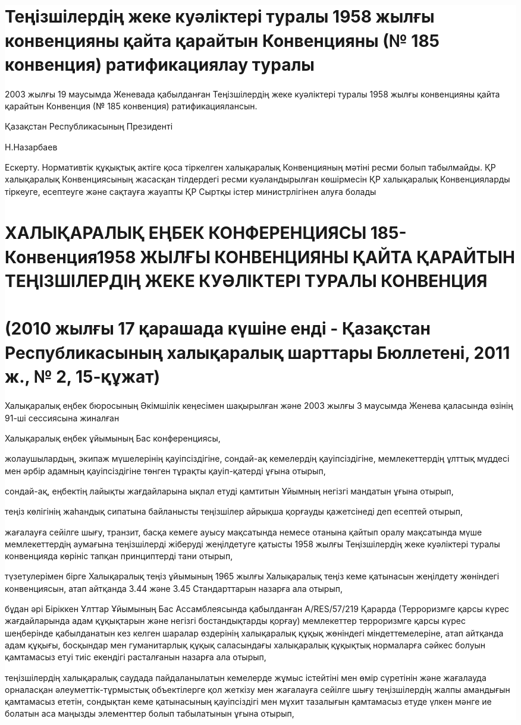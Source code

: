 # Теңізшілердің жеке куәліктері туралы 1958 жылғы конвенцияны қайта қарайтын Конвенцияны (№ 185 конвенция) ратификациялау туралы

2003 жылғы 19 маусымда Женевада қабылданған Теңізшілердің жеке куәліктері туралы 1958 жылғы конвенцияны қайта қарайтын Конвенция (№ 185 конвенция) ратификациялансын.

Қазақстан Республикасының Президенті

Н.Назарбаев

Ескерту. Нормативтік құқықтық актіге қоса тіркелген халықаралық Конвенцияның мәтіні ресми болып табылмайды. ҚР халықаралық Конвенциясының жасасқан тілдердегі ресми куәландырылған көшірмесін ҚР халықаралық Конвенцияларды тіркеуге, есептеуге және сақтауға жауапты ҚР Сыртқы істер министрлігінен алуға болады

# ХАЛЫҚАРАЛЫҚ ЕҢБЕК КОНФЕРЕНЦИЯСЫ 185-Конвенция1958 ЖЫЛҒЫ КОНВЕНЦИЯНЫ ҚАЙТА ҚАРАЙТЫН ТЕҢІЗШІЛЕРДІҢ ЖЕКЕ КУӘЛІКТЕРІ ТУРАЛЫ КОНВЕНЦИЯ

# (2010 жылғы 17 қарашада күшіне енді - Қазақстан Республикасының халықаралық шарттары Бюллетені, 2011 ж., № 2, 15-құжат)

Халықаралық еңбек бюросының Әкімшілік кеңесімен шақырылған және 2003 жылғы 3 маусымда Женева қаласында өзінің 91-ші сессиясына жиналған

Халықаралық еңбек ұйымының Бас конференциясы,

жолаушылардың, экипаж мүшелерінің қауіпсіздігіне, сондай-ақ кемелердің қауіпсіздігіне, мемлекеттердің ұлттық мүддесі мен әрбір адамның қауіпсіздігіне төнген тұрақты қауіп-қатерді ұғына отырып,

сондай-ақ, еңбектің лайықты жағдайларына ықпал етуді қамтитын Ұйымның негізгі мандатын ұғына отырып,

теңіз көлігінің жаһандық сипатына байланысты теңізшілер айрықша қорғауды қажетсінеді деп есептей отырып,

жағалауға сейілге шығу, транзит, басқа кемеге ауысу мақсатында немесе отанына қайтып оралу мақсатында мүше мемлекеттердің аумағына теңізшілерді жіберуді жеңілдетуге қатысты 1958 жылғы Теңізшілердің жеке куәліктері туралы конвенцияда көрініс тапқан принциптерді тани отырып,

түзетулерімен бірге Халықаралық теңіз ұйымының 1965 жылғы Халықаралық теңіз кеме қатынасын жеңілдету жөніндегі конвенциясын, атап айтқанда 3.44 және 3.45 Стандарттарын назарға ала отырып,

бұдан әрі Біріккен Ұлттар Ұйымының Бас Ассамблеясында қабылданған А/RES/57/219 Қарарда (Терроризмге қарсы күрес жағдайларында адам құқықтарын және негізгі бостандықтарды қорғау) мемлекеттер терроризмге қарсы күрес шеңберінде қабылданатын кез келген шаралар өздерінің халықаралық құқық жөніндегі міндеттемелеріне, атап айтқанда адам құқығы, босқындар мен гуманитарлық құқық саласындағы халықаралық құқықтық нормаларға сәйкес болуын қамтамасыз етуі тиіс екендігі расталғанын назарға ала отырып,

теңізшілердің халықаралық саудада пайдаланылатын кемелерде жұмыс істейтіні мен өмір сүретінін және жағалауда орналасқан әлеуметтік-тұрмыстық объектілерге қол жеткізу мен жағалауға сейілге шығу теңізшілердің жалпы амандығын қамтамасыз ететін, сондықтан кеме қатынасының қауіпсіздігі мен мұхит тазалығын қамтамасыз етуде үлкен мәнге ие болатын аса маңызды элементтер болып табылатынын ұғына отырып,
